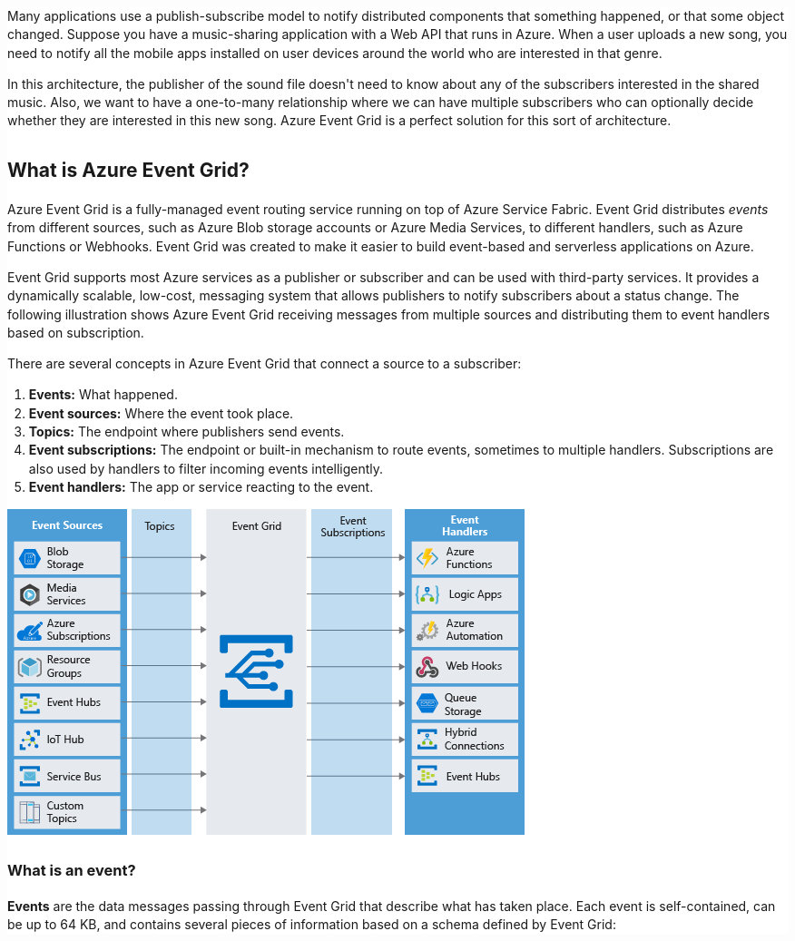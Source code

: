 Many applications use a publish-subscribe model to notify distributed components that something happened, or that some object changed. Suppose you have a music-sharing application with a Web API that runs in Azure. When a user uploads a new song, you need to notify all the mobile apps installed on user devices around the world who are interested in that genre.

In this architecture, the publisher of the sound file doesn't need to know about any of the subscribers interested in the shared music. Also, we want to have a one-to-many relationship where we can have multiple subscribers who can optionally decide whether they are interested in this new song. Azure Event Grid is a perfect solution for this sort of architecture.

## What is Azure Event Grid?
Azure Event Grid is a fully-managed event routing service running on top of Azure Service Fabric. Event Grid distributes _events_ from different sources, such as Azure Blob storage accounts or Azure Media Services, to different handlers, such as Azure Functions or Webhooks. Event Grid was created to make it easier to build event-based and serverless applications on Azure.

Event Grid supports most Azure services as a publisher or subscriber and can be used with third-party services. It provides a dynamically scalable, low-cost, messaging system that allows publishers to notify subscribers about a status change. The following illustration shows Azure Event Grid receiving messages from multiple sources and distributing them to event handlers based on subscription.

There are several concepts in Azure Event Grid that connect a source to a subscriber:

1. **Events:** What happened.
1. **Event sources:** Where the event took place.
1. **Topics:** The endpoint where publishers send events.
1. **Event subscriptions:** The endpoint or built-in mechanism to route events, sometimes to multiple handlers. Subscriptions are also used by handlers to filter incoming events intelligently.
1. **Event handlers:** The app or service reacting to the event.

![An illustration showing an Azure Event Grid positioned between multiple event sources and multiple event handlers. The event sources send events to the Event Grid and the Event Grid forwards relevant events to the subscribers. Event Grid use topics to decide which events to send to which handlers. Events sources tag each event with one or more topics, and event handlers subscribe to the topics they are interested in.](../media/4-event-grid.png)

### What is an event?
**Events** are the data messages passing through Event Grid that describe what has taken place. Each event is self-contained, can be up to 64 KB, and contains several pieces of information based on a schema defined by Event Grid:
